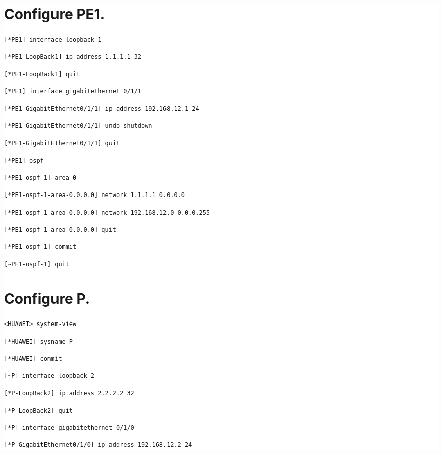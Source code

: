    
   # Configure PE1.
   
   ```
   [*PE1] interface loopback 1
   ```
   ```
   [*PE1-LoopBack1] ip address 1.1.1.1 32
   ```
   ```
   [*PE1-LoopBack1] quit
   ```
   ```
   [*PE1] interface gigabitethernet 0/1/1
   ```
   ```
   [*PE1-GigabitEthernet0/1/1] ip address 192.168.12.1 24
   ```
   ```
   [*PE1-GigabitEthernet0/1/1] undo shutdown
   ```
   ```
   [*PE1-GigabitEthernet0/1/1] quit
   ```
   ```
   [*PE1] ospf
   ```
   ```
   [*PE1-ospf-1] area 0
   ```
   ```
   [*PE1-ospf-1-area-0.0.0.0] network 1.1.1.1 0.0.0.0
   ```
   ```
   [*PE1-ospf-1-area-0.0.0.0] network 192.168.12.0 0.0.0.255
   ```
   ```
   [*PE1-ospf-1-area-0.0.0.0] quit
   ```
   ```
   [*PE1-ospf-1] commit
   ```
   ```
   [~PE1-ospf-1] quit
   ```
   
   # Configure P.
   
   ```
   <HUAWEI> system-view
   ```
   ```
   [*HUAWEI] sysname P
   ```
   ```
   [*HUAWEI] commit
   ```
   ```
   [~P] interface loopback 2
   ```
   ```
   [*P-LoopBack2] ip address 2.2.2.2 32
   ```
   ```
   [*P-LoopBack2] quit
   ```
   ```
   [*P] interface gigabitethernet 0/1/0
   ```
   ```
   [*P-GigabitEthernet0/1/0] ip address 192.168.12.2 24
   ```
